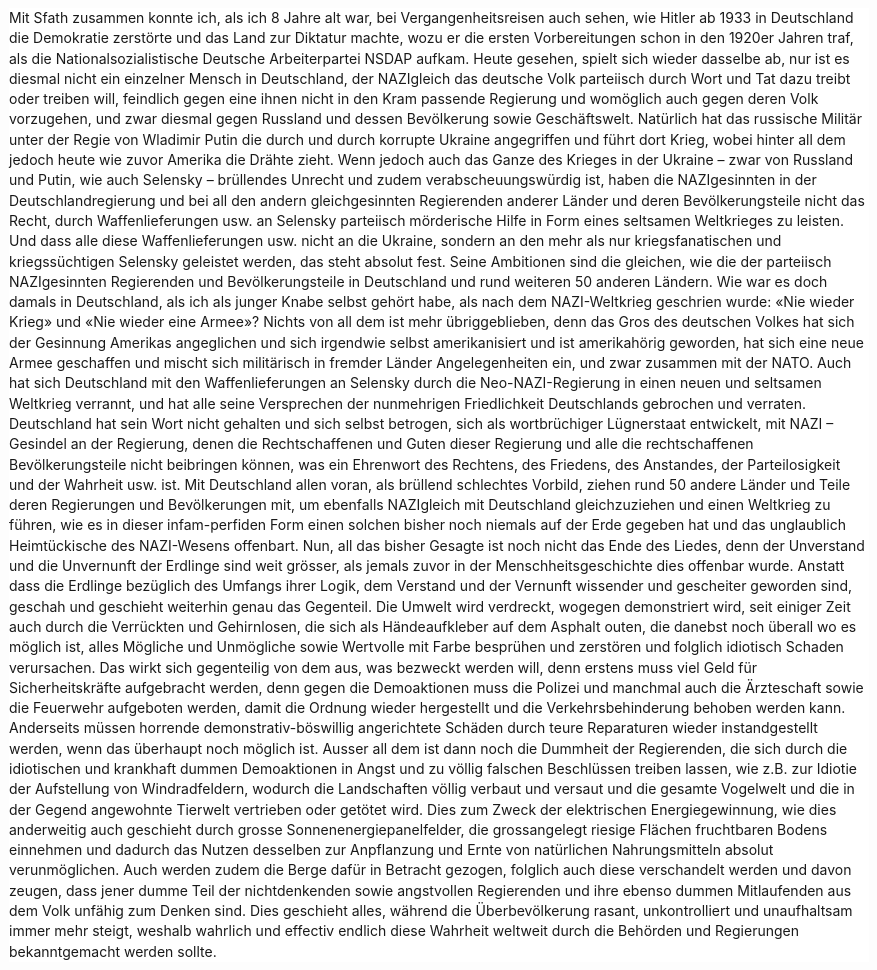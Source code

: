 Mit Sfath zusammen konnte ich, als ich 8 Jahre alt war, bei Vergangenheitsreisen auch sehen, wie Hitler ab 1933 in Deutschland die Demokratie zerstörte und das Land zur Diktatur machte, wozu er die ersten Vorbereitungen schon in den 1920er Jahren traf, als die Nationalsozialistische Deutsche Arbeiterpartei NSDAP aufkam. Heute gesehen, spielt sich wieder dasselbe ab, nur ist es diesmal nicht ein einzelner Mensch in Deutschland, der NAZIgleich das deutsche Volk parteiisch durch Wort und Tat dazu treibt oder treiben will, feindlich gegen eine ihnen nicht in den Kram passende Regierung und womöglich auch gegen deren Volk vorzugehen, und zwar diesmal gegen Russland und dessen Bevölkerung sowie Geschäftswelt. Natürlich hat das russische Militär unter der Regie von Wladimir Putin die durch und durch korrupte Ukraine angegriffen und führt dort Krieg, wobei hinter all dem jedoch heute wie zuvor Amerika die Drähte zieht. Wenn jedoch auch das Ganze des Krieges in der Ukraine – zwar von Russland und Putin, wie auch Selensky – brüllendes Unrecht und zudem verabscheuungswürdig ist, haben die NAZIgesinnten in der Deutschlandregierung und bei all den andern gleichgesinnten Regierenden anderer Länder und deren Bevölkerungsteile nicht das Recht, durch Waffenlieferungen usw. an Selensky parteiisch mörderische Hilfe in Form eines seltsamen Weltkrieges zu leisten. Und dass alle diese Waffenlieferungen usw. nicht an die Ukraine, sondern an den mehr als nur kriegsfanatischen und kriegssüchtigen Selensky geleistet werden, das steht absolut fest. Seine Ambitionen sind die gleichen, wie die der parteiisch NAZIgesinnten Regierenden und Bevölkerungsteile in Deutschland und rund weiteren 50 anderen Ländern. Wie war es doch damals in Deutschland, als ich als junger Knabe selbst gehört habe, als nach dem NAZI-Weltkrieg geschrien wurde: «Nie wieder Krieg» und «Nie wieder eine Armee»?
Nichts von all dem ist mehr übriggeblieben, denn das Gros des deutschen Volkes hat sich der Gesinnung Amerikas angeglichen und sich irgendwie selbst amerikanisiert und ist amerikahörig geworden, hat sich eine neue Armee geschaffen und mischt sich militärisch in fremder Länder Angelegenheiten ein, und zwar zusammen mit der NATO. Auch hat sich Deutschland mit den Waffenlieferungen an Selensky durch die Neo-NAZI-Regierung in einen neuen und seltsamen Weltkrieg verrannt, und hat alle seine Versprechen der nunmehrigen Friedlichkeit Deutschlands gebrochen und verraten. Deutschland hat sein Wort nicht gehalten und sich selbst betrogen, sich als wortbrüchiger Lügnerstaat entwickelt, mit NAZI – Gesindel an der Regierung, denen die Rechtschaffenen und Guten dieser Regierung und alle die rechtschaffenen Bevölkerungsteile nicht beibringen können, was ein Ehrenwort des Rechtens, des Friedens, des Anstandes, der Parteilosigkeit und der Wahrheit usw. ist. Mit Deutschland allen voran, als brüllend schlechtes Vorbild, ziehen rund 50 andere Länder und Teile deren Regierungen und Bevölkerungen mit, um ebenfalls NAZIgleich mit Deutschland gleichzuziehen und einen Weltkrieg zu führen, wie es in dieser infam-perfiden Form einen solchen bisher noch niemals auf der Erde gegeben hat und das unglaublich Heimtückische des NAZI-Wesens offenbart.
Nun, all das bisher Gesagte ist noch nicht das Ende des Liedes, denn der Unverstand und die Unvernunft der Erdlinge sind weit grösser, als jemals zuvor in der Menschheitsgeschichte dies offenbar wurde. Anstatt dass die Erdlinge bezüglich des Umfangs ihrer Logik, dem Verstand und der Vernunft wissender und gescheiter geworden sind, geschah und geschieht weiterhin genau das Gegenteil. Die Umwelt wird verdreckt, wogegen demonstriert wird, seit einiger Zeit auch durch die Verrückten und Gehirnlosen, die sich als Händeaufkleber auf dem Asphalt outen, die danebst noch überall wo es möglich ist, alles Mögliche und Unmögliche sowie Wertvolle mit Farbe besprühen und zerstören und folglich idiotisch Schaden verursachen. Das wirkt sich gegenteilig von dem aus, was bezweckt werden will, denn erstens muss viel Geld für Sicherheitskräfte aufgebracht werden, denn gegen die Demoaktionen muss die Polizei und manchmal auch die Ärzteschaft sowie die Feuerwehr aufgeboten werden, damit die Ordnung wieder hergestellt und die Verkehrsbehinderung behoben werden kann. Anderseits müssen horrende demonstrativ-böswillig angerichtete Schäden durch teure Reparaturen wieder instandgestellt werden, wenn das überhaupt noch möglich ist. Ausser all dem ist dann noch die Dummheit der Regierenden, die sich durch die idiotischen und krankhaft dummen Demoaktionen in Angst und zu völlig falschen Beschlüssen treiben lassen, wie z.B. zur Idiotie der Aufstellung von Windradfeldern, wodurch die Landschaften völlig verbaut und versaut und die gesamte Vogelwelt und die in der Gegend angewohnte Tierwelt vertrieben oder getötet wird. Dies zum Zweck der elektrischen Energiegewinnung, wie dies anderweitig auch geschieht durch grosse Sonnenenergiepanelfelder, die grossangelegt riesige Flächen fruchtbaren Bodens einnehmen und dadurch das Nutzen desselben zur Anpflanzung und Ernte von natürlichen Nahrungsmitteln absolut verunmöglichen. Auch werden zudem die Berge dafür in Betracht gezogen, folglich auch diese verschandelt werden und davon zeugen, dass jener dumme Teil der nichtdenkenden sowie angstvollen Regierenden und ihre ebenso dummen Mitlaufenden aus dem Volk unfähig zum Denken sind. Dies geschieht alles, während die Überbevölkerung rasant, unkontrolliert und unaufhaltsam immer mehr steigt, weshalb wahrlich und effectiv endlich diese Wahrheit weltweit durch die Behörden und Regierungen bekanntgemacht werden sollte.